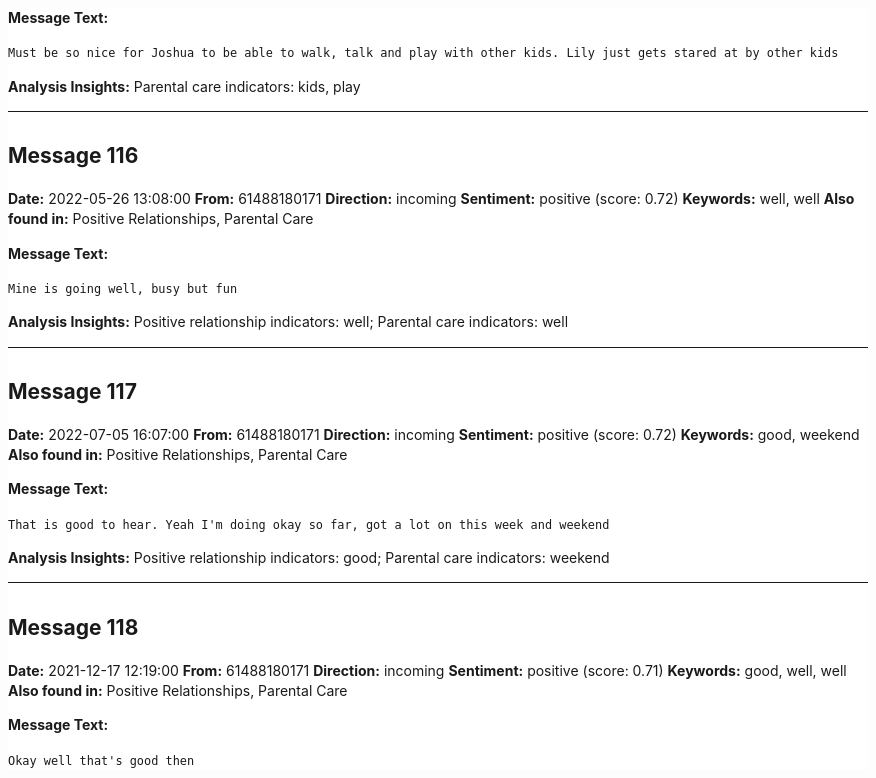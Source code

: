 **Message Text:**
```
Must be so nice for Joshua to be able to walk, talk and play with other kids. Lily just gets stared at by other kids 
```

**Analysis Insights:** Parental care indicators: kids, play

---
## Message 116

**Date:** 2022-05-26 13:08:00
**From:** 61488180171
**Direction:** incoming
**Sentiment:** positive (score: 0.72)
**Keywords:** well, well
**Also found in:** Positive Relationships, Parental Care

**Message Text:**
```
Mine is going well, busy but fun 
```

**Analysis Insights:** Positive relationship indicators: well; Parental care indicators: well

---
## Message 117

**Date:** 2022-07-05 16:07:00
**From:** 61488180171
**Direction:** incoming
**Sentiment:** positive (score: 0.72)
**Keywords:** good, weekend
**Also found in:** Positive Relationships, Parental Care

**Message Text:**
```
That is good to hear. Yeah I'm doing okay so far, got a lot on this week and weekend 
```

**Analysis Insights:** Positive relationship indicators: good; Parental care indicators: weekend

---
## Message 118

**Date:** 2021-12-17 12:19:00
**From:** 61488180171
**Direction:** incoming
**Sentiment:** positive (score: 0.71)
**Keywords:** good, well, well
**Also found in:** Positive Relationships, Parental Care

**Message Text:**
```
Okay well that's good then 
```
